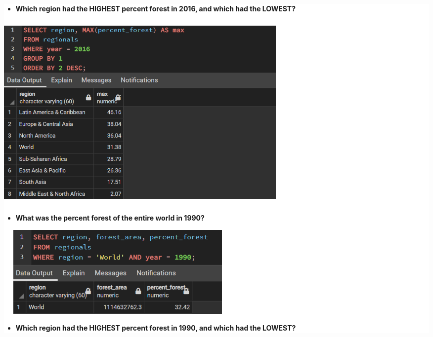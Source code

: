 
* **Which region had the HIGHEST percent forest in 2016, and which had the LOWEST?**
<img src="https://raw.githubusercontent.com/owhonda-moses/Global-Deforestation-Analysis/master/images/Screenshot451.png?raw=true" width="550" height="370" />


* **What was the percent forest of the entire world in 1990?**
<img src="https://raw.githubusercontent.com/owhonda-moses/Global-Deforestation-Analysis/master/images/Screenshot452.png?raw=true" width="460" height="170" />


* **Which region had the HIGHEST percent forest in 1990, and which had the LOWEST?**